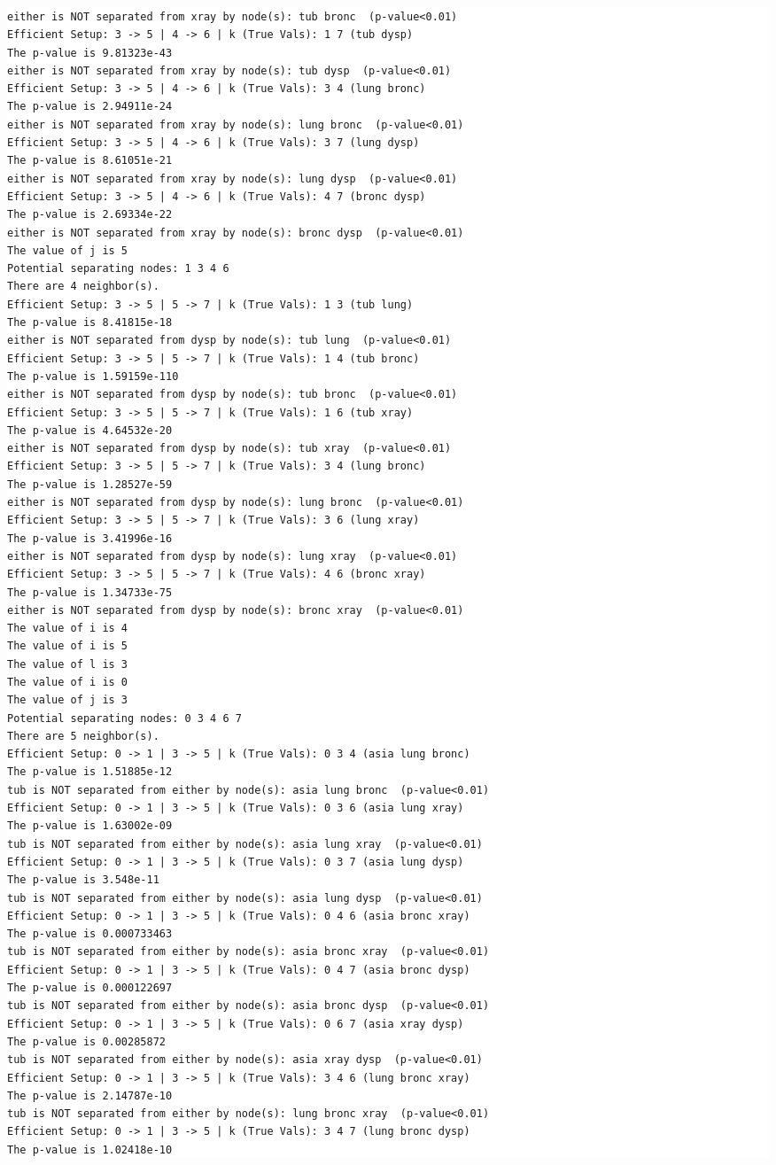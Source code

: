     either is NOT separated from xray by node(s): tub bronc  (p-value<0.01)
    Efficient Setup: 3 -> 5 | 4 -> 6 | k (True Vals): 1 7 (tub dysp)
    The p-value is 9.81323e-43
    either is NOT separated from xray by node(s): tub dysp  (p-value<0.01)
    Efficient Setup: 3 -> 5 | 4 -> 6 | k (True Vals): 3 4 (lung bronc)
    The p-value is 2.94911e-24
    either is NOT separated from xray by node(s): lung bronc  (p-value<0.01)
    Efficient Setup: 3 -> 5 | 4 -> 6 | k (True Vals): 3 7 (lung dysp)
    The p-value is 8.61051e-21
    either is NOT separated from xray by node(s): lung dysp  (p-value<0.01)
    Efficient Setup: 3 -> 5 | 4 -> 6 | k (True Vals): 4 7 (bronc dysp)
    The p-value is 2.69334e-22
    either is NOT separated from xray by node(s): bronc dysp  (p-value<0.01)
    The value of j is 5
    Potential separating nodes: 1 3 4 6
    There are 4 neighbor(s).
    Efficient Setup: 3 -> 5 | 5 -> 7 | k (True Vals): 1 3 (tub lung)
    The p-value is 8.41815e-18
    either is NOT separated from dysp by node(s): tub lung  (p-value<0.01)
    Efficient Setup: 3 -> 5 | 5 -> 7 | k (True Vals): 1 4 (tub bronc)
    The p-value is 1.59159e-110
    either is NOT separated from dysp by node(s): tub bronc  (p-value<0.01)
    Efficient Setup: 3 -> 5 | 5 -> 7 | k (True Vals): 1 6 (tub xray)
    The p-value is 4.64532e-20
    either is NOT separated from dysp by node(s): tub xray  (p-value<0.01)
    Efficient Setup: 3 -> 5 | 5 -> 7 | k (True Vals): 3 4 (lung bronc)
    The p-value is 1.28527e-59
    either is NOT separated from dysp by node(s): lung bronc  (p-value<0.01)
    Efficient Setup: 3 -> 5 | 5 -> 7 | k (True Vals): 3 6 (lung xray)
    The p-value is 3.41996e-16
    either is NOT separated from dysp by node(s): lung xray  (p-value<0.01)
    Efficient Setup: 3 -> 5 | 5 -> 7 | k (True Vals): 4 6 (bronc xray)
    The p-value is 1.34733e-75
    either is NOT separated from dysp by node(s): bronc xray  (p-value<0.01)
    The value of i is 4
    The value of i is 5
    The value of l is 3
    The value of i is 0
    The value of j is 3
    Potential separating nodes: 0 3 4 6 7
    There are 5 neighbor(s).
    Efficient Setup: 0 -> 1 | 3 -> 5 | k (True Vals): 0 3 4 (asia lung bronc)
    The p-value is 1.51885e-12
    tub is NOT separated from either by node(s): asia lung bronc  (p-value<0.01)
    Efficient Setup: 0 -> 1 | 3 -> 5 | k (True Vals): 0 3 6 (asia lung xray)
    The p-value is 1.63002e-09
    tub is NOT separated from either by node(s): asia lung xray  (p-value<0.01)
    Efficient Setup: 0 -> 1 | 3 -> 5 | k (True Vals): 0 3 7 (asia lung dysp)
    The p-value is 3.548e-11
    tub is NOT separated from either by node(s): asia lung dysp  (p-value<0.01)
    Efficient Setup: 0 -> 1 | 3 -> 5 | k (True Vals): 0 4 6 (asia bronc xray)
    The p-value is 0.000733463
    tub is NOT separated from either by node(s): asia bronc xray  (p-value<0.01)
    Efficient Setup: 0 -> 1 | 3 -> 5 | k (True Vals): 0 4 7 (asia bronc dysp)
    The p-value is 0.000122697
    tub is NOT separated from either by node(s): asia bronc dysp  (p-value<0.01)
    Efficient Setup: 0 -> 1 | 3 -> 5 | k (True Vals): 0 6 7 (asia xray dysp)
    The p-value is 0.00285872
    tub is NOT separated from either by node(s): asia xray dysp  (p-value<0.01)
    Efficient Setup: 0 -> 1 | 3 -> 5 | k (True Vals): 3 4 6 (lung bronc xray)
    The p-value is 2.14787e-10
    tub is NOT separated from either by node(s): lung bronc xray  (p-value<0.01)
    Efficient Setup: 0 -> 1 | 3 -> 5 | k (True Vals): 3 4 7 (lung bronc dysp)
    The p-value is 1.02418e-10